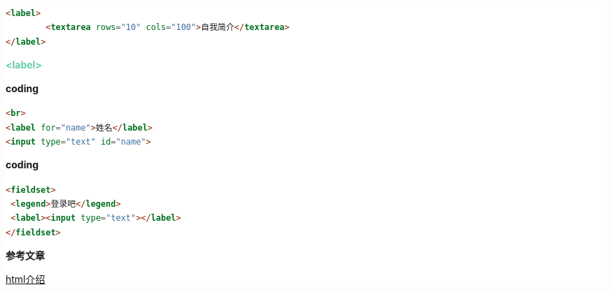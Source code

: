    ```html
   <label>
           <textarea rows="10" cols="100">自我简介</textarea>
   </label>
   ```
   
   <p style="color:mediumaquamarine"><b>&lt;label&gt;</b></p>

   **coding**

   ```html
   <br>
   <label for="name">姓名</label>
   <input type="text" id="name">
   ```

   

   **coding**

   ```html
   <fieldset>
   	<legend>登录吧</legend>
   	<label><input type="text"></label>
   </fieldset>
   ```
   



**参考文章**

[html介绍](https://www.cnblogs.com/yuanchenqi/articles/5976755.html)

















